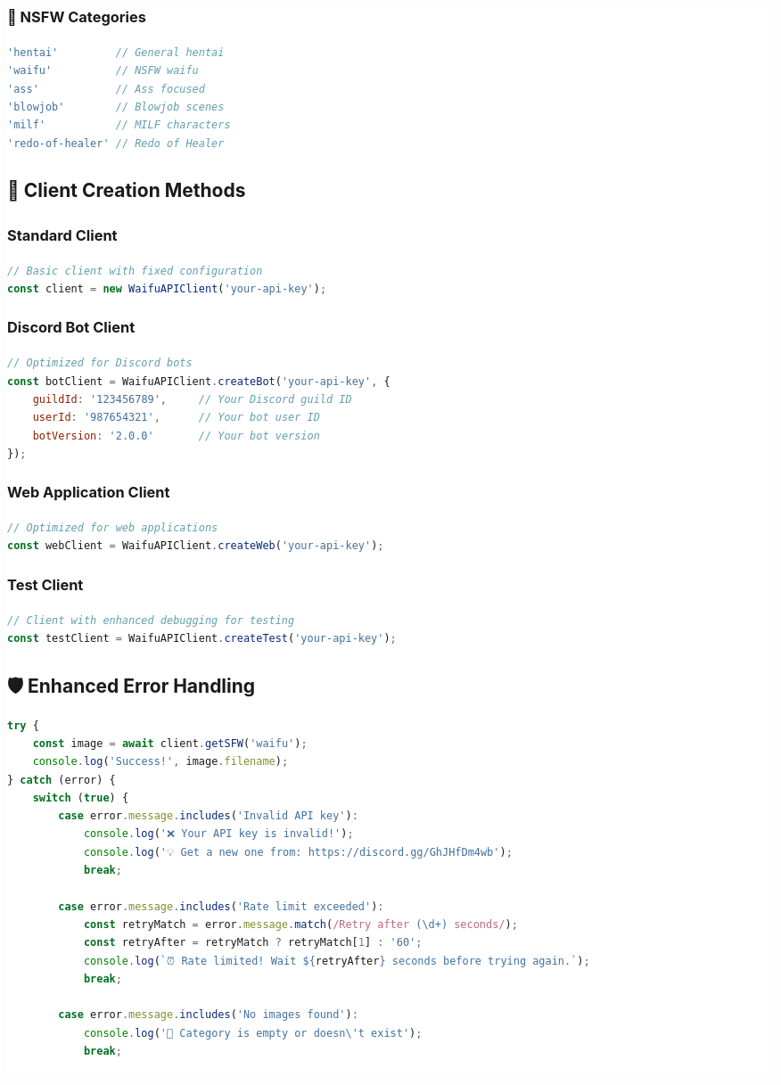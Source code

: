 ### 🔞 NSFW Categories
```javascript
'hentai'         // General hentai
'waifu'          // NSFW waifu
'ass'            // Ass focused
'blowjob'        // Blowjob scenes
'milf'           // MILF characters
'redo-of-healer' // Redo of Healer
```

## 🔧 Client Creation Methods

### Standard Client
```javascript
// Basic client with fixed configuration
const client = new WaifuAPIClient('your-api-key');
```

### Discord Bot Client
```javascript
// Optimized for Discord bots
const botClient = WaifuAPIClient.createBot('your-api-key', {
    guildId: '123456789',     // Your Discord guild ID
    userId: '987654321',      // Your bot user ID  
    botVersion: '2.0.0'       // Your bot version
});
```

### Web Application Client
```javascript
// Optimized for web applications
const webClient = WaifuAPIClient.createWeb('your-api-key');
```

### Test Client
```javascript
// Client with enhanced debugging for testing
const testClient = WaifuAPIClient.createTest('your-api-key');
```

## 🛡️ Enhanced Error Handling

```javascript
try {
    const image = await client.getSFW('waifu');
    console.log('Success!', image.filename);
} catch (error) {
    switch (true) {
        case error.message.includes('Invalid API key'):
            console.log('❌ Your API key is invalid!');
            console.log('💡 Get a new one from: https://discord.gg/GhJHfDm4wb');
            break;
            
        case error.message.includes('Rate limit exceeded'):
            const retryMatch = error.message.match(/Retry after (\d+) seconds/);
            const retryAfter = retryMatch ? retryMatch[1] : '60';
            console.log(`⏰ Rate limited! Wait ${retryAfter} seconds before trying again.`);
            break;
            
        case error.message.includes('No images found'):
            console.log('📂 Category is empty or doesn\'t exist');
            break;
            
```